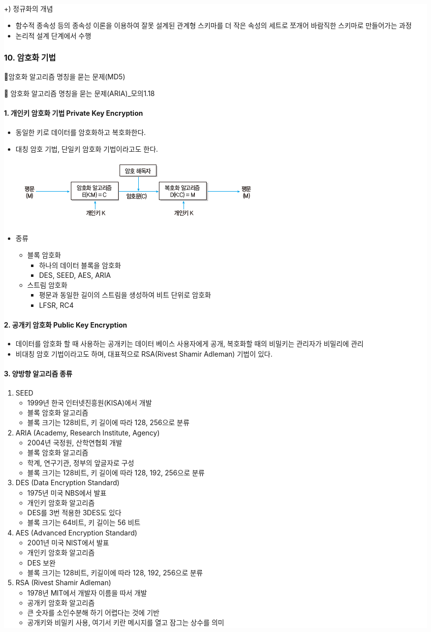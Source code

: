 +) 정규화의 개념

- 함수적 종속성 등의 종속성 이론을 이용하여 잘못 설계된 관계형 스키마를 더 작은 속성의 세트로 쪼개어 바람직한 스키마로 만들어가는 과정
- 논리적 설계 단계에서 수행

### 10. 암호화 기법

🍺암호화 알고리즘 명칭을 묻는 문제(MD5) 

🍺 암호화 알고리즘 명칭을 묻는 문제(ARIA)_모의1.18

#### 1. 개인키 암호화 기법 Private Key Encryption

- 동일한 키로 데이터를 암호화하고 복호화한다.

- 대칭 암호 기법, 단일키 암호화 기법이라고도 한다.

  ![image-20210705201845484](기사실기.assets/image-20210705201845484.png)

- 종류
  - 블록 암호화 
    - 하나의 데이터 블록을 암호화
    - DES, SEED, AES, ARIA
  - 스트림 암호화
    - 평문과 동일한 길이의 스트림을 생성하여 비트 단위로 암호화
    - LFSR, RC4

#### 2. 공개키 암호화 Public Key Encryption

- 데이터를 암호화 할 때 사용하는 공개키는 데이터 베이스 사용자에게 공개, 복호화할 때의 비밀키는 관리자가 비밀리에 관리
- 비대칭 암호 기법이라고도 하며, 대표적으로 RSA(Rivest Shamir Adleman) 기법이 있다.

#### 3. 양방향 알고리즘 종류

1. SEED
   - 1999년 한국 인터넷진흥원(KISA)에서 개발
   - 블록 암호화 알고리즘
   - 블록 크기는 128비트, 키 길이에 따라 128, 256으로 분류
2. ARIA (Academy, Research Institute, Agency)
   - 2004년 국정원, 산학연협회 개발
   - 블록 암호화 알고리즘
   - 학계, 연구기관, 정부의 앞글자로 구성
   - 블록 크기는 128비트, 키 길이에 따라 128, 192, 256으로 분류
3. DES (Data Encryption Standard)
   - 1975년 미국 NBS에서 발표
   - 개인키 암호화 알고리즘
   - DES를 3번 적용한 3DES도 있다
   - 블록 크기는 64비트, 키 길이는 56 비트
4. AES (Advanced Encryption Standard)
   - 2001년 미국 NIST에서 발표
   - 개인키 암호화 알고리즘
   - DES 보완
   - 블록 크기는 128비트, 키길이에 따라 128, 192, 256으로 분류
5. RSA (Rivest Shamir Adleman)
   - 1978년 MIT에서 개발자 이름을 따서 개발
   - 공개키 암호화 알고리즘
   - 큰 숫자를 소인수분해 하기 어렵다는 것에 기반
   - 공개키와 비밀키 사용, 여기서 키란 메시지를 열고 잠그는 상수를 의미
